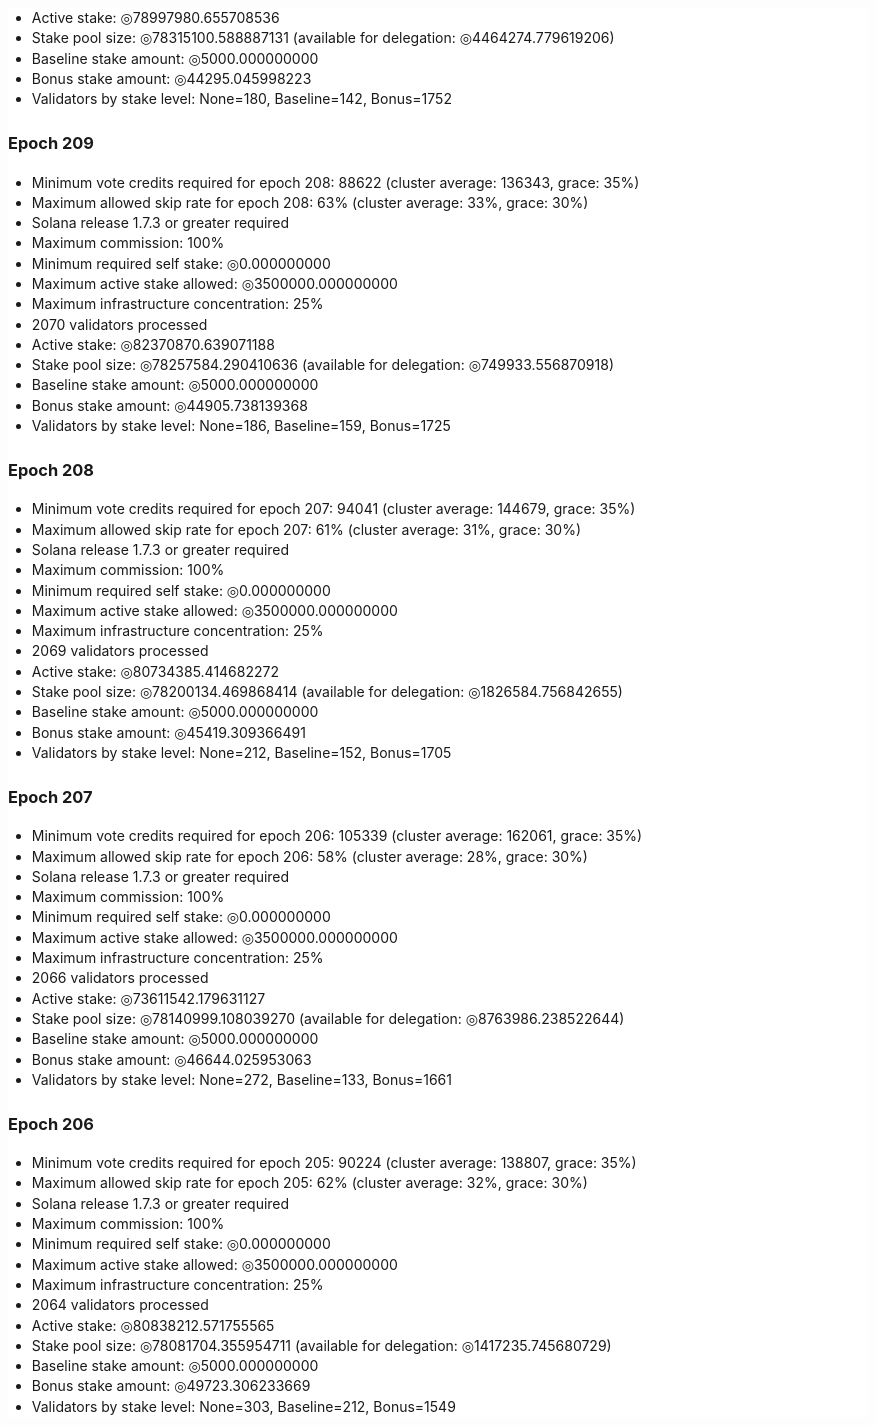 * Active stake: ◎78997980.655708536
* Stake pool size: ◎78315100.588887131 (available for delegation: ◎4464274.779619206)
* Baseline stake amount: ◎5000.000000000
* Bonus stake amount: ◎44295.045998223
* Validators by stake level: None=180, Baseline=142, Bonus=1752
### Epoch 209
* Minimum vote credits required for epoch 208: 88622 (cluster average: 136343, grace: 35%)
* Maximum allowed skip rate for epoch 208: 63% (cluster average: 33%, grace: 30%)
* Solana release 1.7.3 or greater required
* Maximum commission: 100%
* Minimum required self stake: ◎0.000000000
* Maximum active stake allowed: ◎3500000.000000000
* Maximum infrastructure concentration: 25%
* 2070 validators processed
* Active stake: ◎82370870.639071188
* Stake pool size: ◎78257584.290410636 (available for delegation: ◎749933.556870918)
* Baseline stake amount: ◎5000.000000000
* Bonus stake amount: ◎44905.738139368
* Validators by stake level: None=186, Baseline=159, Bonus=1725
### Epoch 208
* Minimum vote credits required for epoch 207: 94041 (cluster average: 144679, grace: 35%)
* Maximum allowed skip rate for epoch 207: 61% (cluster average: 31%, grace: 30%)
* Solana release 1.7.3 or greater required
* Maximum commission: 100%
* Minimum required self stake: ◎0.000000000
* Maximum active stake allowed: ◎3500000.000000000
* Maximum infrastructure concentration: 25%
* 2069 validators processed
* Active stake: ◎80734385.414682272
* Stake pool size: ◎78200134.469868414 (available for delegation: ◎1826584.756842655)
* Baseline stake amount: ◎5000.000000000
* Bonus stake amount: ◎45419.309366491
* Validators by stake level: None=212, Baseline=152, Bonus=1705
### Epoch 207
* Minimum vote credits required for epoch 206: 105339 (cluster average: 162061, grace: 35%)
* Maximum allowed skip rate for epoch 206: 58% (cluster average: 28%, grace: 30%)
* Solana release 1.7.3 or greater required
* Maximum commission: 100%
* Minimum required self stake: ◎0.000000000
* Maximum active stake allowed: ◎3500000.000000000
* Maximum infrastructure concentration: 25%
* 2066 validators processed
* Active stake: ◎73611542.179631127
* Stake pool size: ◎78140999.108039270 (available for delegation: ◎8763986.238522644)
* Baseline stake amount: ◎5000.000000000
* Bonus stake amount: ◎46644.025953063
* Validators by stake level: None=272, Baseline=133, Bonus=1661
### Epoch 206
* Minimum vote credits required for epoch 205: 90224 (cluster average: 138807, grace: 35%)
* Maximum allowed skip rate for epoch 205: 62% (cluster average: 32%, grace: 30%)
* Solana release 1.7.3 or greater required
* Maximum commission: 100%
* Minimum required self stake: ◎0.000000000
* Maximum active stake allowed: ◎3500000.000000000
* Maximum infrastructure concentration: 25%
* 2064 validators processed
* Active stake: ◎80838212.571755565
* Stake pool size: ◎78081704.355954711 (available for delegation: ◎1417235.745680729)
* Baseline stake amount: ◎5000.000000000
* Bonus stake amount: ◎49723.306233669
* Validators by stake level: None=303, Baseline=212, Bonus=1549